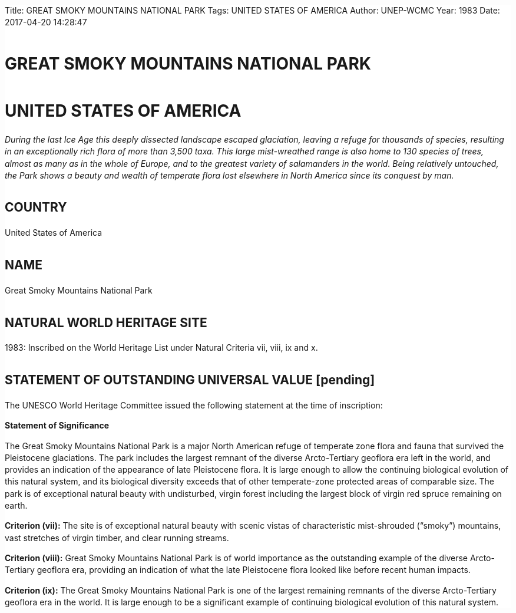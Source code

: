 Title: GREAT SMOKY MOUNTAINS NATIONAL PARK
Tags: UNITED STATES OF AMERICA
Author: UNEP-WCMC
Year: 1983
Date: 2017-04-20 14:28:47

GREAT SMOKY MOUNTAINS NATIONAL PARK
===================================

UNITED STATES OF AMERICA
========================

*During the last Ice Age this deeply dissected landscape escaped glaciation, leaving a refuge for thousands of species, resulting in an exceptionally rich flora of more than 3,500 taxa. This large mist-wreathed range is also home to 130 species of trees, almost as many as in the whole of Europe, and to the greatest variety of salamanders in the world. Being relatively untouched, the Park shows a beauty and wealth of temperate flora lost elsewhere in North America since its conquest by man.*

COUNTRY
-------

United States of America

NAME
----

Great Smoky Mountains National Park

NATURAL WORLD HERITAGE SITE
---------------------------

1983: Inscribed on the World Heritage List under Natural Criteria vii, viii, ix and x.

STATEMENT OF OUTSTANDING UNIVERSAL VALUE \[pending\]
----------------------------------------------------

The UNESCO World Heritage Committee issued the following statement at the time of inscription:

**Statement of Significance**

The Great Smoky Mountains National Park is a major North American refuge of temperate zone flora and fauna that survived the Pleistocene glaciations. The park includes the largest remnant of the diverse Arcto-Tertiary geoflora era left in the world, and provides an indication of the appearance of late Pleistocene flora. It is large enough to allow the continuing biological evolution of this natural system, and its biological diversity exceeds that of other temperate-zone protected areas of comparable size. The park is of exceptional natural beauty with undisturbed, virgin forest including the largest block of virgin red spruce remaining on earth.

**Criterion (vii):** The site is of exceptional natural beauty with scenic vistas of characteristic mist-shrouded (“smoky”) mountains, vast stretches of virgin timber, and clear running streams.

**Criterion (viii):** Great Smoky Mountains National Park is of world importance as the outstanding example of the diverse Arcto-Tertiary geoflora era, providing an indication of what the late Pleistocene flora looked like before recent human impacts.

**Criterion (ix):** The Great Smoky Mountains National Park is one of the largest remaining remnants of the diverse Arcto-Tertiary geoflora era in the world. It is large enough to be a significant example of continuing biological evolution of this natural system.
